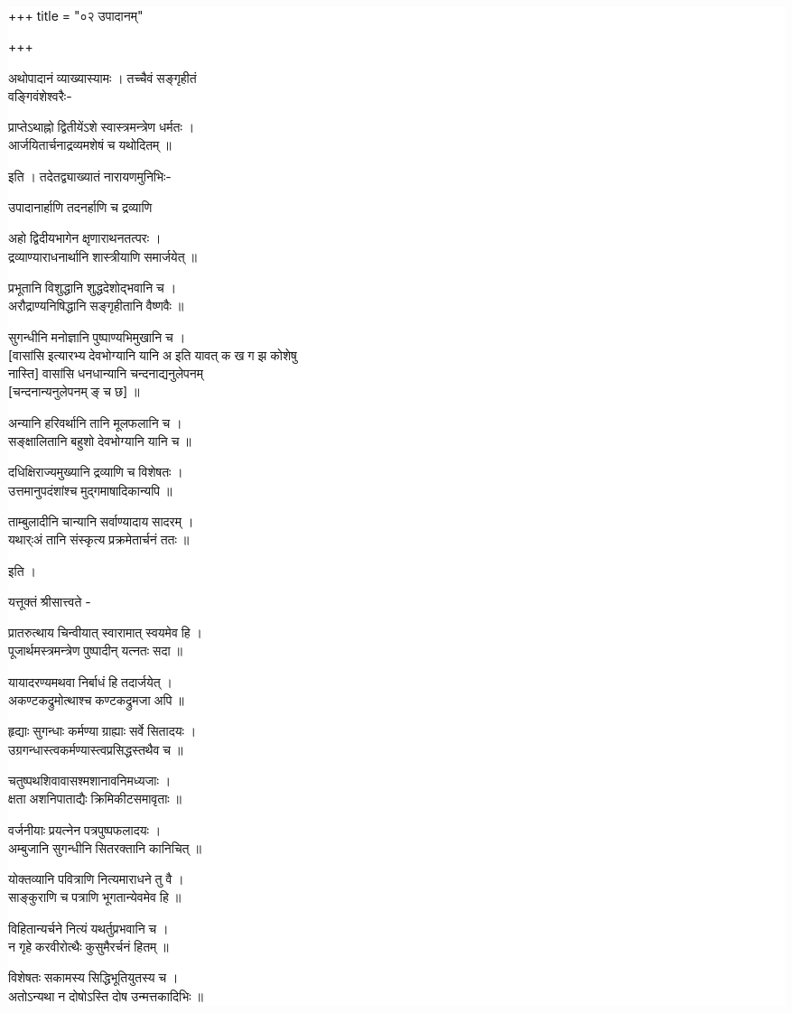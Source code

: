 +++
title = "०२ उपादानम्"

+++
  
अथोपादानं व्याख्यास्यामः । तच्चैवं सङ्गृहीतं   
वङ्गिवंशेश्वरैः-  
  
प्राप्तेऽथाह्नो द्वितीयेंऽशे स्वास्त्रमन्त्रेण धर्मतः ।  
आर्जयितार्चनाद्रव्यमशेषं च यथोदितम् ॥  
  
इति । तदेतद्व्याख्यातं नारायणमुनिभिः-   
  
उपादानार्हाणि तदनर्हाणि च द्रव्याणि  
  
अहो द्विदीयभागेन क्षृणाराथनतत्परः ।  
द्रव्याण्याराधनार्थानि शास्त्रीयाणि समार्जयेत् ॥  
  
प्रभूतानि विशुद्धानि शुद्धदेशोद्भवानि च ।  
अरौद्राण्यनिषिद्धानि सङ्गृहीतानि वैष्णवैः ॥  
  
सुगन्धीनि मनोज्ञानि पुष्पाण्यभिमुखानि च ।  
[वासांसि इत्यारभ्य देवभोग्यानि यानि अ इति यावत् क ख ग झ कोशेषु   
नास्ति] वासांसि धनधान्यानि चन्दनाद्यनुलेपनम्   
[चन्दनान्यनुलेपनम् ङ् च छ] ॥  
  
अन्यानि हरिवर्थानि तानि मूलफलानि च ।  
सङ्क्षालितानि बहुशो देवभोग्यानि यानि च ॥  
  
दधिक्षिराज्यमुख्यानि द्रव्याणि च विशेषतः ।  
उत्तमानुपदंशांश्च मुद्गमाषादिकान्यपि ॥  
  
ताम्बुलादीनि चान्यानि सर्वाण्यादाय सादरम् ।  
यथार्ःअं तानि संस्कृत्य प्रक्रमेतार्चनं ततः ॥  
  
इति ।  
  
यत्तूक्तं श्रीसात्त्वते -   
  
प्रातरुत्थाय चिन्वीयात् स्वारामात् स्वयमेव हि ।  
पूजार्थमस्त्रमन्त्रेण पुष्पादीन् यत्नतः सदा ॥  
  
यायादरण्यमथवा निर्बाधं हि तदार्जयेत् ।  
अकण्टकद्रुमोत्थाश्च कण्टकद्रुमजा अपि ॥  
  
हृद्याः सुगन्धाः कर्मण्या ग्राह्याः सर्वे सितादयः ।  
उग्रगन्धास्त्वकर्मण्यास्त्वप्रसिद्धस्तथैव च ॥  
  
चतुष्पथशिवावासश्मशानावनिमध्यजाः ।  
क्षता अशनिपाताद्यैः क्रिमिकीटसमावृताः ॥  
  
वर्जनीयाः प्रयत्नेन पत्रपुष्पफलादयः ।  
अम्बुजानि सुगन्धीनि सितरक्तानि कानिचित् ॥  
  
योक्तव्यानि पवित्राणि नित्यमाराधने तु वै ।  
साङ्कुराणि च पत्राणि भूगतान्येवमेव हि ॥  
  
विहितान्यर्चने नित्यं यथर्तुप्रभवानि च ।  
न गृहे करवीरोत्थैः कुसुमैरर्चनं हितम् ॥  
  
विशेषतः सकामस्य सिद्धिभूतियुतस्य च ।  
अतोऽन्यथा न दोषोऽस्ति दोष उन्मत्तकादिभिः ॥  
  